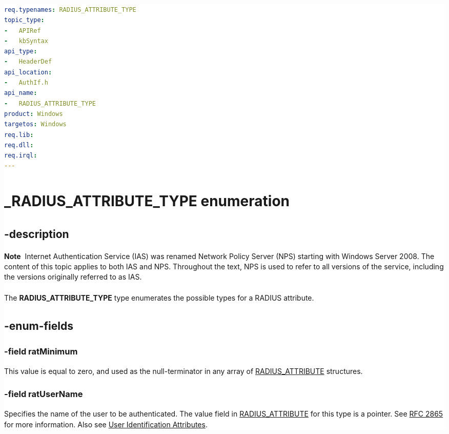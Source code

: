 ```yaml
req.typenames: RADIUS_ATTRIBUTE_TYPE
topic_type:
-	APIRef
-	kbSyntax
api_type:
-	HeaderDef
api_location:
-	AuthIf.h
api_name:
-	RADIUS_ATTRIBUTE_TYPE
product: Windows
targetos: Windows
req.lib: 
req.dll: 
req.irql: 
---
```


# _RADIUS_ATTRIBUTE_TYPE enumeration


## -description


<div class="alert"><b>Note</b>  Internet Authentication Service (IAS) was renamed Network Policy Server (NPS) starting with Windows Server 2008.  The content of this topic applies to both IAS and NPS. Throughout the text, NPS is used to refer to all versions of the service, including the versions originally referred to as IAS.</div><div> </div>The 
<b>RADIUS_ATTRIBUTE_TYPE</b> type enumerates the possible types for a RADIUS attribute.


## -enum-fields




### -field ratMinimum

This value is equal to zero, and used as the null-terminator in any array of 
<a href="https://msdn.microsoft.com/7c6e1a41-9736-4bd3-b709-779d871ead57">RADIUS_ATTRIBUTE</a> structures.


### -field ratUserName

Specifies the name of the user to be authenticated. The value field in 
<a href="https://msdn.microsoft.com/7c6e1a41-9736-4bd3-b709-779d871ead57">RADIUS_ATTRIBUTE</a> for this type is a pointer. See 
<a href="Http://go.microsoft.com/fwlink/p/?linkid=84055">RFC 2865</a> for more information. Also see 
<a href="https://msdn.microsoft.com/2f741a81-e432-47fe-a14a-8b77ecd41e28">User Identification Attributes</a>.
